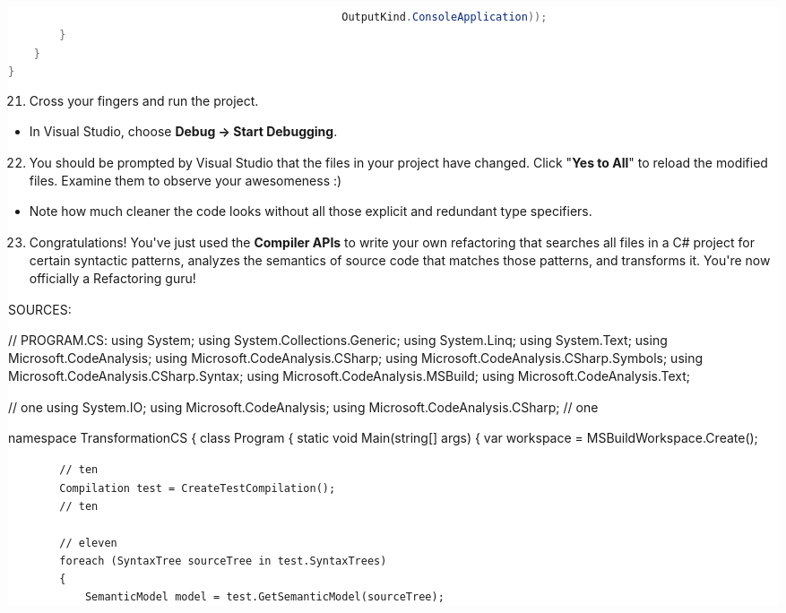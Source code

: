 ```C#
                                                    OutputKind.ConsoleApplication));
        }
    }
}
```

21) Cross your fingers and run the project. 
  * In Visual Studio, choose **Debug -> Start Debugging**.

22) You should be prompted by Visual Studio that the files in your project have changed. Click "**Yes to All**" to reload the modified files. Examine them to observe your awesomeness :)
  * Note how much cleaner the code looks without all those explicit and redundant type specifiers. 

23) Congratulations! You've just used the **Compiler APIs** to write your own refactoring that searches all files in a C# project for certain syntactic patterns, analyzes the semantics of source code that matches those patterns, and transforms it. You're now officially a Refactoring guru!



SOURCES:

// PROGRAM.CS:
using System;
using System.Collections.Generic;
using System.Linq;
using System.Text;
using Microsoft.CodeAnalysis;
using Microsoft.CodeAnalysis.CSharp;
using Microsoft.CodeAnalysis.CSharp.Symbols;
using Microsoft.CodeAnalysis.CSharp.Syntax;
using Microsoft.CodeAnalysis.MSBuild;
using Microsoft.CodeAnalysis.Text;

// one
using System.IO;
using Microsoft.CodeAnalysis;
using Microsoft.CodeAnalysis.CSharp;
// one


namespace TransformationCS
{
    class Program
    {
        static void Main(string[] args)
        {
            var workspace = MSBuildWorkspace.Create();

            // ten
            Compilation test = CreateTestCompilation();
            // ten

            // eleven
            foreach (SyntaxTree sourceTree in test.SyntaxTrees)
            {
                SemanticModel model = test.GetSemanticModel(sourceTree);
